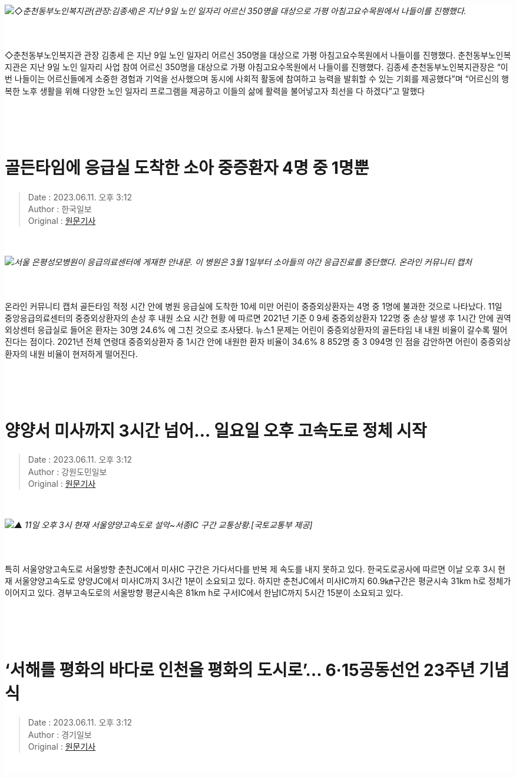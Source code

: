 <img src="https://imgnews.pstatic.net/image/087/2023/06/11/0000975868_001_20230611151201188.jpg?type=w647" id="img1"></img><em class="img_desc">◇춘천동부노인복지관(관장:김종세)은 지난 9일 노인 일자리 어르신 350명을 대상으로 가평 아침고요수목원에서 나들이를 진행했다.</em>  
<br/><br/>  
  
◇춘천동부노인복지관 관장 김종세 은 지난 9일 노인 일자리 어르신 350명을 대상으로 가평 아침고요수목원에서 나들이를 진행했다. 춘천동부노인복지관은 지난 9일 노인 일자리 사업 참여 어르신 350명을 대상으로 가평 아침고요수목원에서 나들이를 진행했다. 김종세 춘천동부노인복지관장은 “이번 나들이는 어르신들에게 소중한 경험과 기억을 선사했으며 동시에 사회적 활동에 참여하고 능력을 발휘할 수 있는 기회를 제공했다”며 “어르신의 행복한 노후 생활을 위해 다양한 노인 일자리 프로그램을 제공하고 이들의 삶에 활력을 불어넣고자 최선을 다 하겠다”고 말했다  
<br/><br/><br/>  

  
# 골든타임에 응급실 도착한 소아 중증환자 4명 중 1명뿐  
  
> Date : 2023.06.11. 오후 3:12  
> Author : 한국일보  
> Original : [원문기사](https://n.news.naver.com/mnews/article/469/0000743859?sid=102)  
<br/>  
  
<img src="https://imgnews.pstatic.net/image/469/2023/06/11/0000743859_001_20230611151201612.png?type=w647" id="img1"></img><em class="img_desc">서울 은평성모병원이 응급의료센터에 게재한 안내문. 이 병원은 3월 1일부터 소아들의 야간 응급진료를 중단했다. 온라인 커뮤니티 캡처</em>  
<br/><br/>  
  
온라인 커뮤니티 캡처 골든타임 적정 시간 안에 병원 응급실에 도착한 10세 미만 어린이 중증외상환자는 4명 중 1명에 불과한 것으로 나타났다.
11일 중앙응급의료센터의 중증외상환자의 손상 후 내원 소요 시간 현황 에 따르면 2021년 기준 0 9세 중증외상환자 122명 중 손상 발생 후 1시간 안에 권역외상센터 응급실로 들어온 환자는 30명 24.6% 에 그친 것으로 조사됐다.
뉴스1 문제는 어린이 중증외상환자의 골든타임 내 내원 비율이 갈수록 떨어진다는 점이다.
2021년 전체 연령대 중증외상환자 중 1시간 안에 내원한 환자 비율이 34.6% 8 852명 중 3 094명 인 점을 감안하면 어린이 중증외상환자의 내원 비율이 현저하게 떨어진다.  
<br/><br/><br/>  

  
# 양양서 미사까지 3시간 넘어… 일요일 오후 고속도로 정체 시작  
  
> Date : 2023.06.11. 오후 3:12  
> Author : 강원도민일보  
> Original : [원문기사](https://n.news.naver.com/mnews/article/654/0000042678?sid=102)  
<br/>  
  
<img src="https://imgnews.pstatic.net/image/654/2023/06/11/0000042678_001_20230611151201660.jpg?type=w647" id="img1"></img><em class="img_desc">▲ 11일 오후 3시 현재 서울양양고속도로 설악~서종IC 구간 교통상황.[국토교통부 제공]</em>  
<br/><br/>  
  
특히 서울양양고속도로 서울방향 춘천JC에서 미사IC 구간은 가다서다를 반복 제 속도를 내지 못하고 있다.
한국도로공사에 따르면 이날 오후 3시 현재 서울양양고속도로 양양JC에서 미사IC까지 3시간 1분이 소요되고 있다.
하지만 춘천JC에서 미사IC까지 60.9㎞구간은 평균시속 31km h로 정체가 이어지고 있다.
경부고속도로의 서울방향 평균시속은 81km h로 구서IC에서 한남IC까지 5시간 15분이 소요되고 있다.  
<br/><br/><br/>  

  
# ‘서해를 평화의 바다로 인천을 평화의 도시로’… 6‧15공동선언 23주년 기념식  
  
> Date : 2023.06.11. 오후 3:12  
> Author : 경기일보  
> Original : [원문기사](https://n.news.naver.com/mnews/article/666/0000013400?sid=102)  
<br/>  
  